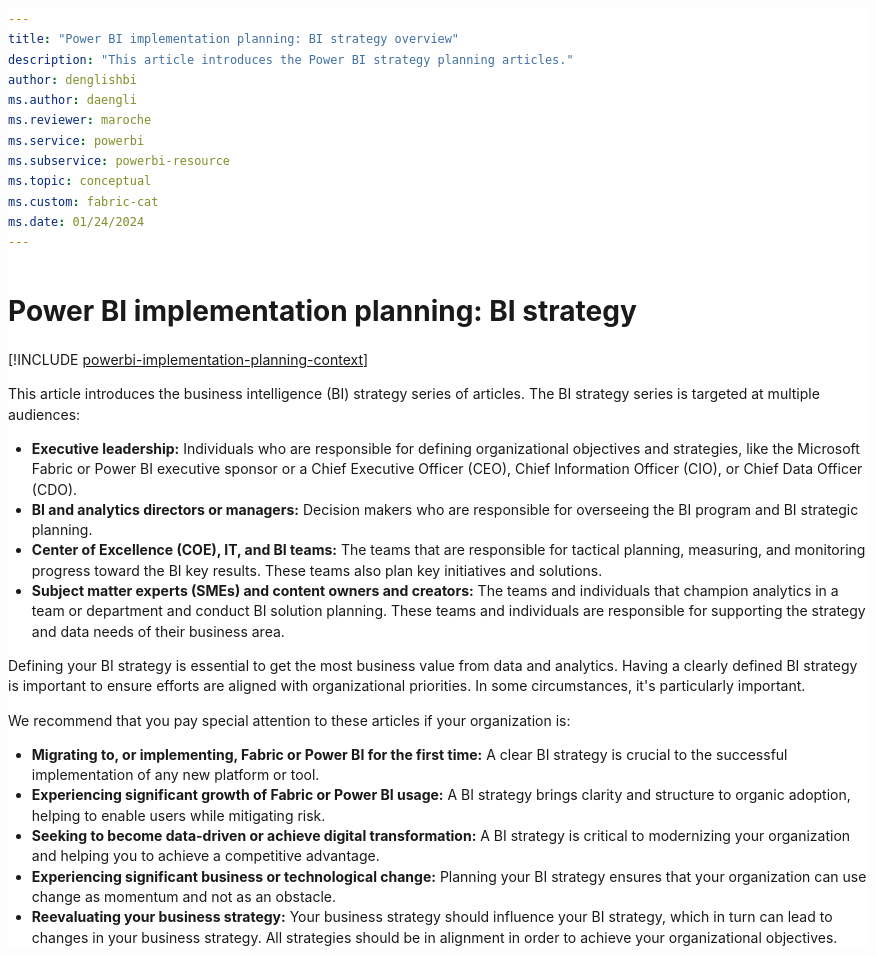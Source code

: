 ```yaml
---
title: "Power BI implementation planning: BI strategy overview"
description: "This article introduces the Power BI strategy planning articles."
author: denglishbi
ms.author: daengli
ms.reviewer: maroche
ms.service: powerbi
ms.subservice: powerbi-resource
ms.topic: conceptual
ms.custom: fabric-cat
ms.date: 01/24/2024
---
```


# Power BI implementation planning: BI strategy

[!INCLUDE [powerbi-implementation-planning-context](includes/powerbi-implementation-planning-context.md)]

This article introduces the business intelligence (BI) strategy series of articles. The BI strategy series is targeted at multiple audiences:

- **Executive leadership:** Individuals who are responsible for defining organizational objectives and strategies, like the Microsoft Fabric or Power BI executive sponsor or a Chief Executive Officer (CEO), Chief Information Officer (CIO), or Chief Data Officer (CDO).
- **BI and analytics directors or managers:** Decision makers who are responsible for overseeing the BI program and BI strategic planning.
- **Center of Excellence (COE), IT, and BI teams:** The teams that are responsible for tactical planning, measuring, and monitoring progress toward the BI key results. These teams also plan key initiatives and solutions.
- **Subject matter experts (SMEs) and content owners and creators:** The teams and individuals that champion analytics in a team or department and conduct BI solution planning. These teams and individuals are responsible for supporting the strategy and data needs of their business area.

Defining your BI strategy is essential to get the most business value from data and analytics. Having a clearly defined BI strategy is important to ensure efforts are aligned with organizational priorities. In some circumstances, it's particularly important.

We recommend that you pay special attention to these articles if your organization is:

- **Migrating to, or implementing, Fabric or Power BI for the first time:** A clear BI strategy is crucial to the successful implementation of any new platform or tool.
- **Experiencing significant growth of Fabric or Power BI usage:** A BI strategy brings clarity and structure to organic adoption, helping to enable users while mitigating risk.
- **Seeking to become data-driven or achieve digital transformation:** A BI strategy is critical to modernizing your organization and helping you to achieve a competitive advantage.
- **Experiencing significant business or technological change:** Planning your BI strategy ensures that your organization can use change as momentum and not as an obstacle.
- **Reevaluating your business strategy:** Your business strategy should influence your BI strategy, which in turn can lead to changes in your business strategy. All strategies should be in alignment in order to achieve your organizational objectives.
